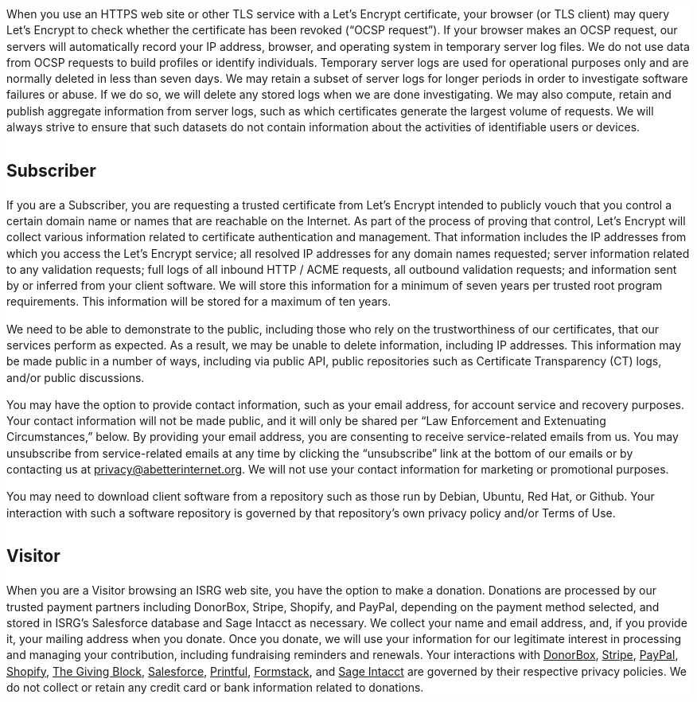 When you use an HTTPS web site or other TLS service with a Let’s Encrypt certificate, your browser (or TLS client) may query Let’s Encrypt to check whether the certificate has been revoked (“OCSP request”). If your browser makes an OCSP request, our servers will automatically record your IP address, browser, and operating system in temporary server log files. We do not use data from OCSP requests to build profiles or identify individuals. Temporary server logs are used for operational purposes only and are normally deleted in less than seven days. We may retain a subset of server logs for longer periods in order to investigate software failures or abuse. If we do so, we will delete any stored logs when we are done investigating. We may also compute, retain and publish aggregate information from server logs, such as which certificates generate the largest volume of requests. We will always strive to ensure that such datasets do not contain information about the activities of identifiable users or devices.

Subscriber
----------

If you are a Subscriber, you are requesting a trusted certificate from Let’s Encrypt intended to publicly vouch that you control a certain domain name or names that are reachable on the Internet. As part of the process of proving that control, Let’s Encrypt will collect various information related to certificate authentication and management. That information includes the IP addresses from which you access the Let’s Encrypt service; all resolved IP addresses for any domain names requested; server information related to any validation requests; full logs of all inbound HTTP / ACME requests, all outbound validation requests; and information sent by or inferred from your client software. We will store this information for a minimum of seven years per trusted root program requirements. This information will be stored for a maximum of ten years.

We need to be able to demonstrate to the public, including those who rely on the trustworthiness of our certificates, that our services perform as expected. As a result, we may be unable to delete information, including IP addresses. This information may be made public in a number of ways, including via public API, public repositories such as Certificate Transparency (CT) logs, and/or public discussions.

You may have the option to provide contact information, such as your email address, for account service and recovery purposes. Your contact information will not be made public, and it will only be shared per “Law Enforcement and Extenuating Circumstances,” below. By providing your email address, you are consenting to receive service-related emails from us. You may unsubscribe from service-related emails at any time by clicking the “unsubscribe” link at the bottom of our emails or by contacting us at [privacy@abetterinternet.org](mailto:privacy@abetterinternet.org). We will not use your contact information for marketing or promotional purposes.

You may need to download client software from a repository such as those run by Debian, Ubuntu, Red Hat, or Github. Your interaction with such a software repository is governed by that repository’s own privacy policy and/or Terms of Use.

Visitor
-------

When you are a Visitor browsing an ISRG web site, you have the option to make a donation. Donations are processed by our trusted payment partners including DonorBox, Stripe, Shopify, and PayPal, depending on the payment method selected, and stored in ISRG’s Salesforce database and Sage Intacct as necessary. We collect your name and email address, and, if you provide it, your mailing address when you donate. Once you donate, we will use your information for our legitimate interest in processing and managing your contribution, including fundraising reminders and renewals. Your interactions with [DonorBox](https://donorbox.org/privacy), [Stripe](https://stripe.com/privacy/), [PayPal](https://www.paypal.com/us/webapps/mpp/ua/privacy-full), [Shopify](https://www.shopify.com/legal/privacy), [The Giving Block](https://thegivingblock.com/about/privacy-policy/), [Salesforce](https://www.salesforce.com/company/privacy/), [Printful](https://www.printful.com/policies/privacy), [Formstack](https://www.formstack.com/legal), and [Sage Intacct](https://www.sageintacct.com/privacy_policy_website) are governed by their respective privacy policies. We do not collect or retain any credit card or bank information related to donations.
